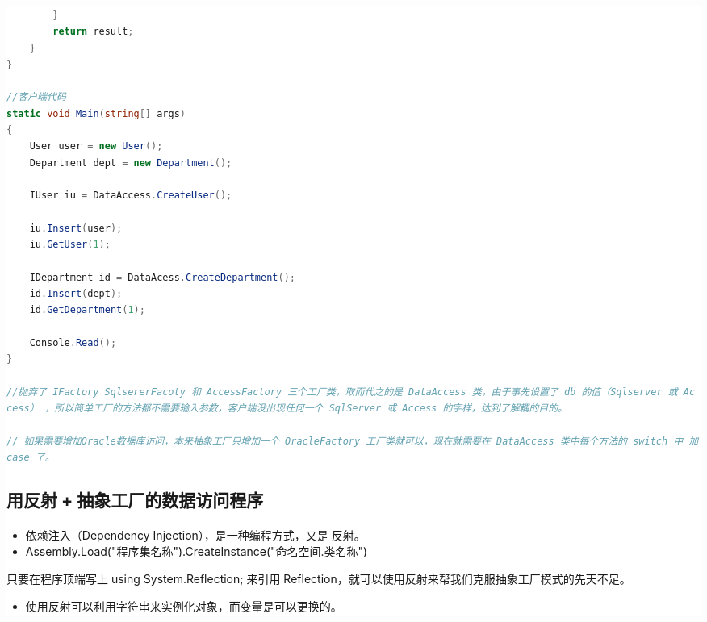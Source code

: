 ```c#
        }
        return result;
    }
}

//客户端代码
static void Main(string[] args)
{
    User user = new User();
    Department dept = new Department();

    IUser iu = DataAccess.CreateUser();

    iu.Insert(user);
    iu.GetUser(1);

    IDepartment id = DataAcess.CreateDepartment();
    id.Insert(dept);
    id.GetDepartment(1);

    Console.Read();
}

//抛弃了 IFactory SqlsererFacoty 和 AccessFactory 三个工厂类，取而代之的是 DataAccess 类，由于事先设置了 db 的值（Sqlserver 或 Access） ，所以简单工厂的方法都不需要输入参数，客户端没出现任何一个 SqlServer 或 Access 的字样，达到了解耦的目的。

// 如果需要增加Oracle数据库访问，本来抽象工厂只增加一个 OracleFactory 工厂类就可以，现在就需要在 DataAccess 类中每个方法的 switch 中 加 case 了。
```

## 用反射 + 抽象工厂的数据访问程序

- 依赖注入（Dependency Injection），是一种编程方式，又是 反射。
- Assembly.Load("程序集名称").CreateInstance("命名空间.类名称")

只要在程序顶端写上 using System.Reflection; 来引用 Reflection，就可以使用反射来帮我们克服抽象工厂模式的先天不足。

- 使用反射可以利用字符串来实例化对象，而变量是可以更换的。
